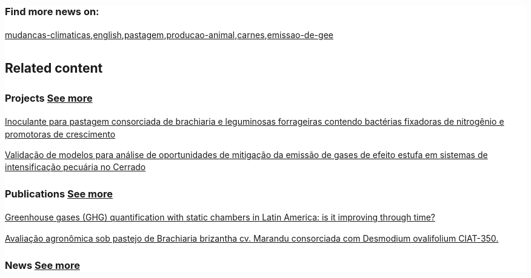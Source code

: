 [](https://www.embrapa.br/en/busca-de-noticias/-/noticia/75361634/little-known-leguminous-plant-can-increase-beef-production-by-60#)

### Find more news on:

[mudancas-climaticas](https://www.embrapa.br/busca-geral/-/busca/tag/mudancas-climaticas/noticia),[english](https://www.embrapa.br/busca-geral/-/busca/tag/english/noticia),[pastagem](https://www.embrapa.br/busca-geral/-/busca/tag/pastagem/noticia),[producao-animal](https://www.embrapa.br/busca-geral/-/busca/tag/producao-animal/noticia),[carnes](https://www.embrapa.br/busca-geral/-/busca/tag/carnes/noticia),[emissao-de-gee](https://www.embrapa.br/busca-geral/-/busca/tag/emissao-de-gee/noticia)

Related content
---------------

### Projects [See more](https://www.embrapa.br/busca-geral/-/busca/relacionados/noticia/75361634/projeto)

[](https://www.embrapa.br/busca-de-projetos/-/projeto/221429/inoculante-para-pastagem-consorciada-de-brachiaria-e-leguminosas-forrageiras-contendo-bacterias-fixadoras-de-nitrogenio-e-promotoras-de-crescimento)

[Inoculante para pastagem consorciada de brachiaria e leguminosas forrageiras contendo bactérias fixadoras de nitrogênio e promotoras de crescimento](https://www.embrapa.br/busca-de-projetos/-/projeto/221429/inoculante-para-pastagem-consorciada-de-brachiaria-e-leguminosas-forrageiras-contendo-bacterias-fixadoras-de-nitrogenio-e-promotoras-de-crescimento)

[](https://www.embrapa.br/busca-de-projetos/-/projeto/220280/validacao-de-modelos-para-analise-de-oportunidades-de-mitigacao-da-emissao-de-gases-de-efeito-estufa-em-sistemas-de-intensificacao-pecuaria-no-cerrado)

[Validação de modelos para análise de oportunidades de mitigação da emissão de gases de efeito estufa em sistemas de intensificação pecuária no Cerrado](https://www.embrapa.br/busca-de-projetos/-/projeto/220280/validacao-de-modelos-para-analise-de-oportunidades-de-mitigacao-da-emissao-de-gases-de-efeito-estufa-em-sistemas-de-intensificacao-pecuaria-no-cerrado)

### Publications [See more](https://www.embrapa.br/busca-geral/-/busca/relacionados/noticia/75361634/publicacao)

[](https://www.embrapa.br/busca-de-publicacoes/-/publicacao/1139892/greenhouse-gases-ghg-quantification-with-static-chambers-in-latin-america-is-it-improving-through-time)

[Greenhouse gases (GHG) quantification with static chambers in Latin America: is it improving through time?](https://www.embrapa.br/busca-de-publicacoes/-/publicacao/1139892/greenhouse-gases-ghg-quantification-with-static-chambers-in-latin-america-is-it-improving-through-time)

[](https://www.embrapa.br/busca-de-publicacoes/-/publicacao/922707/avaliacao-agronomica-sob-pastejo-de-brachiaria-brizantha-cv-marandu-consorciada-com-desmodium-ovalifolium-ciat-350)

[Avaliação agronômica sob pastejo de Brachiaria brizantha cv. Marandu consorciada com Desmodium ovalifolium CIAT-350.](https://www.embrapa.br/busca-de-publicacoes/-/publicacao/922707/avaliacao-agronomica-sob-pastejo-de-brachiaria-brizantha-cv-marandu-consorciada-com-desmodium-ovalifolium-ciat-350)

### News [See more](https://www.embrapa.br/busca-geral/-/busca/relacionados/noticia/75361634/noticia)
